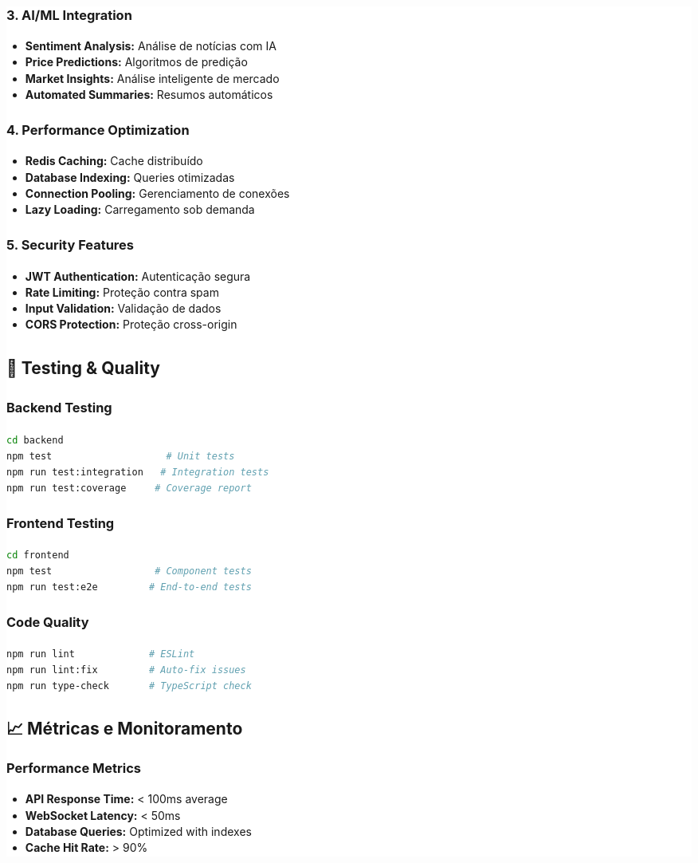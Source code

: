 ### 3. AI/ML Integration
- **Sentiment Analysis:** Análise de notícias com IA
- **Price Predictions:** Algoritmos de predição
- **Market Insights:** Análise inteligente de mercado
- **Automated Summaries:** Resumos automáticos

### 4. Performance Optimization
- **Redis Caching:** Cache distribuído
- **Database Indexing:** Queries otimizadas
- **Connection Pooling:** Gerenciamento de conexões
- **Lazy Loading:** Carregamento sob demanda

### 5. Security Features
- **JWT Authentication:** Autenticação segura
- **Rate Limiting:** Proteção contra spam
- **Input Validation:** Validação de dados
- **CORS Protection:** Proteção cross-origin

## 🧪 Testing & Quality

### Backend Testing
```bash
cd backend
npm test                    # Unit tests
npm run test:integration   # Integration tests
npm run test:coverage     # Coverage report
```

### Frontend Testing
```bash
cd frontend
npm test                  # Component tests
npm run test:e2e         # End-to-end tests
```

### Code Quality
```bash
npm run lint             # ESLint
npm run lint:fix         # Auto-fix issues
npm run type-check       # TypeScript check
```

## 📈 Métricas e Monitoramento

### Performance Metrics
- **API Response Time:** < 100ms average
- **WebSocket Latency:** < 50ms
- **Database Queries:** Optimized with indexes
- **Cache Hit Rate:** > 90%
